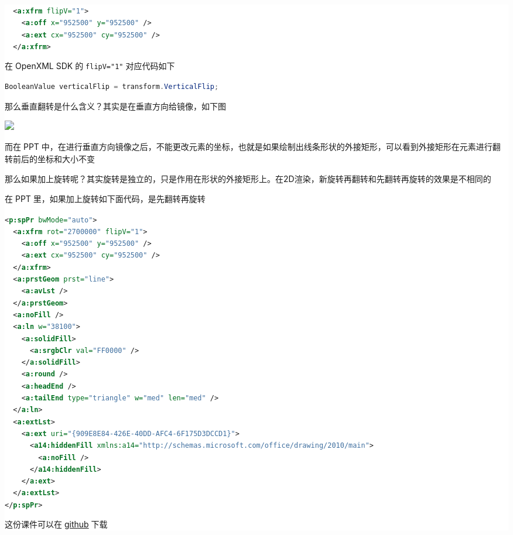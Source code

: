 ```xml
  <a:xfrm flipV="1">
    <a:off x="952500" y="952500" />
    <a:ext cx="952500" cy="952500" />
  </a:xfrm>
```

在 OpenXML SDK 的 `flipV="1"` 对应代码如下

```csharp
BooleanValue verticalFlip = transform.VerticalFlip;
```

那么垂直翻转是什么含义？其实是在垂直方向给镜像，如下图



![](http://cdn.lindexi.site/lindexi%2F2020923193406553.jpg)

而在 PPT 中，在进行垂直方向镜像之后，不能更改元素的坐标，也就是如果绘制出线条形状的外接矩形，可以看到外接矩形在元素进行翻转前后的坐标和大小不变

那么如果加上旋转呢？其实旋转是独立的，只是作用在形状的外接矩形上。在2D渲染，新旋转再翻转和先翻转再旋转的效果是不相同的

在 PPT 里，如果加上旋转如下面代码，是先翻转再旋转

```xml
<p:spPr bwMode="auto">
  <a:xfrm rot="2700000" flipV="1">
    <a:off x="952500" y="952500" />
    <a:ext cx="952500" cy="952500" />
  </a:xfrm>
  <a:prstGeom prst="line">
    <a:avLst />
  </a:prstGeom>
  <a:noFill />
  <a:ln w="38100">
    <a:solidFill>
      <a:srgbClr val="FF0000" />
    </a:solidFill>
    <a:round />
    <a:headEnd />
    <a:tailEnd type="triangle" w="med" len="med" />
  </a:ln>
  <a:extLst>
    <a:ext uri="{909E8E84-426E-40DD-AFC4-6F175D3DCCD1}">
      <a14:hiddenFill xmlns:a14="http://schemas.microsoft.com/office/drawing/2010/main">
        <a:noFill />
      </a14:hiddenFill>
    </a:ext>
  </a:extLst>
</p:spPr>
```

这份课件可以在 [github](https://github.com/lindexi/lindexi_gd/blob/3c17eb86f0e8598acda355ef096f057d6492fb33/BerbereraloRojicodokigu/%E5%BD%A2%E7%8A%B6%E7%AE%AD%E5%A4%B4%E6%96%B9%E5%90%91%20%E6%9C%80%E7%AE%80%E7%AE%AD%E5%A4%B4%20%E7%BF%BB%E8%BD%AC%E6%97%8B%E8%BD%AC.pptx) 下载
